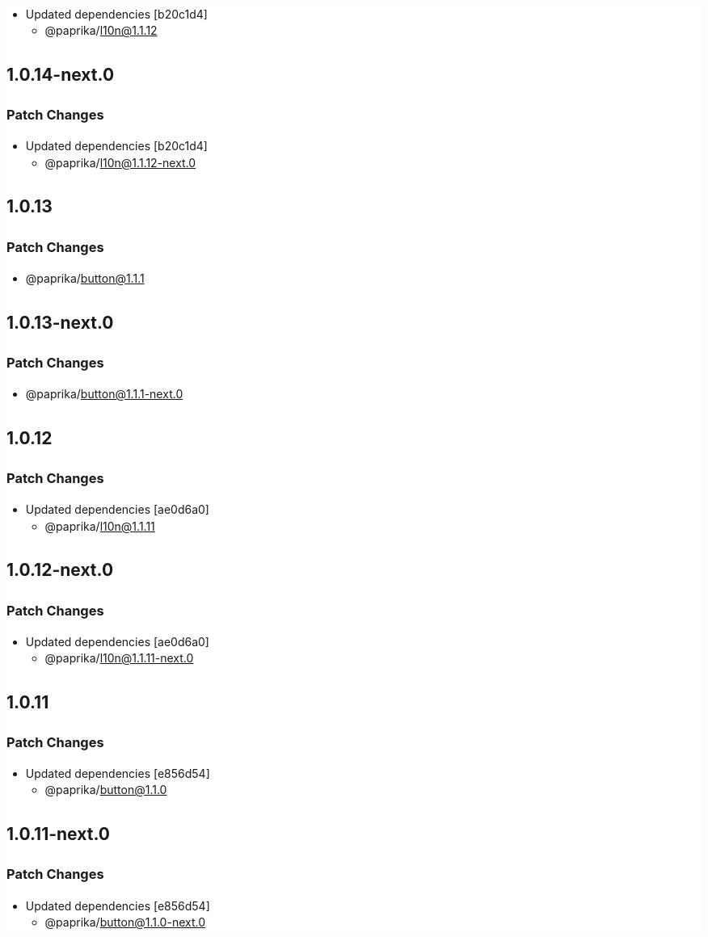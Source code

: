 - Updated dependencies [b20c1d4]
  - @paprika/l10n@1.1.12

## 1.0.14-next.0

### Patch Changes

- Updated dependencies [b20c1d4]
  - @paprika/l10n@1.1.12-next.0

## 1.0.13

### Patch Changes

- @paprika/button@1.1.1

## 1.0.13-next.0

### Patch Changes

- @paprika/button@1.1.1-next.0

## 1.0.12

### Patch Changes

- Updated dependencies [ae0d6a0]
  - @paprika/l10n@1.1.11

## 1.0.12-next.0

### Patch Changes

- Updated dependencies [ae0d6a0]
  - @paprika/l10n@1.1.11-next.0

## 1.0.11

### Patch Changes

- Updated dependencies [e856d54]
  - @paprika/button@1.1.0

## 1.0.11-next.0

### Patch Changes

- Updated dependencies [e856d54]
  - @paprika/button@1.1.0-next.0
